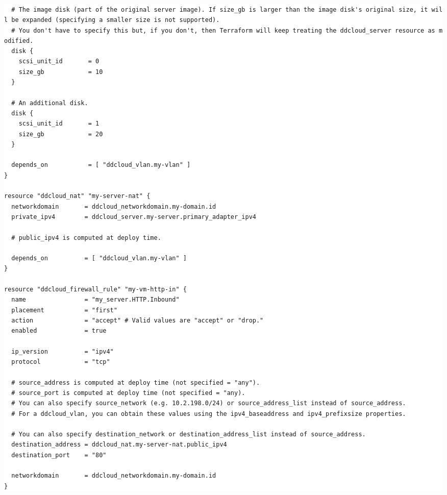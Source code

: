 ```hcl
  # The image disk (part of the original server image). If size_gb is larger than the image disk's original size, it will be expanded (specifying a smaller size is not supported).
  # You don't have to specify this but, if you don't, then Terraform will keep treating the ddcloud_server resource as modified.
  disk {
    scsi_unit_id       = 0
    size_gb            = 10
  }

  # An additional disk.
  disk {
    scsi_unit_id       = 1
    size_gb            = 20
  }

  depends_on           = [ "ddcloud_vlan.my-vlan" ]
}

resource "ddcloud_nat" "my-server-nat" {
  networkdomain       = ddcloud_networkdomain.my-domain.id
  private_ipv4        = ddcloud_server.my-server.primary_adapter_ipv4

  # public_ipv4 is computed at deploy time.

  depends_on          = [ "ddcloud_vlan.my-vlan" ]
}

resource "ddcloud_firewall_rule" "my-vm-http-in" {
  name                = "my_server.HTTP.Inbound"
  placement           = "first"
  action              = "accept" # Valid values are "accept" or "drop."
  enabled             = true

  ip_version          = "ipv4"
  protocol            = "tcp"

  # source_address is computed at deploy time (not specified = "any").
  # source_port is computed at deploy time (not specified = "any).
  # You can also specify source_network (e.g. 10.2.198.0/24) or source_address_list instead of source_address.
  # For a ddcloud_vlan, you can obtain these values using the ipv4_baseaddress and ipv4_prefixsize properties.

  # You can also specify destination_network or destination_address_list instead of source_address.
  destination_address = ddcloud_nat.my-server-nat.public_ipv4
  destination_port    = "80"

  networkdomain       = ddcloud_networkdomain.my-domain.id
}
```
